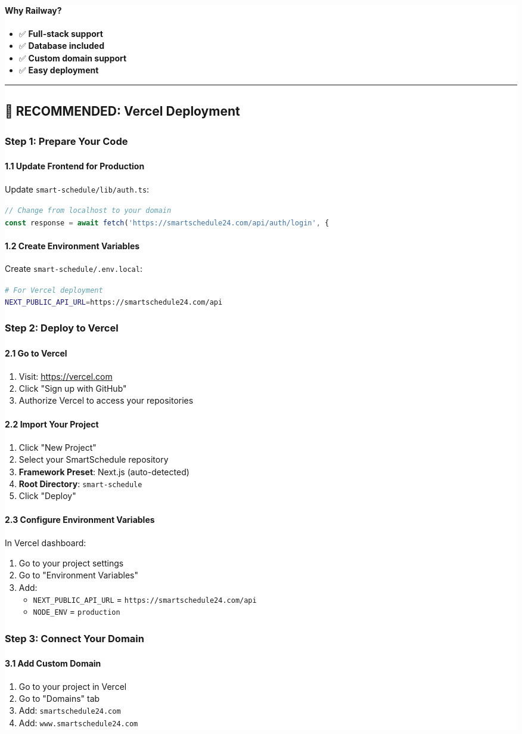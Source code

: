 #### **Why Railway?**
- ✅ **Full-stack support**
- ✅ **Database included**
- ✅ **Custom domain support**
- ✅ **Easy deployment**

---

## 🚀 **RECOMMENDED: Vercel Deployment**

### **Step 1: Prepare Your Code**

#### **1.1 Update Frontend for Production**
Update `smart-schedule/lib/auth.ts`:
```typescript
// Change from localhost to your domain
const response = await fetch('https://smartschedule24.com/api/auth/login', {
```

#### **1.2 Create Environment Variables**
Create `smart-schedule/.env.local`:
```bash
# For Vercel deployment
NEXT_PUBLIC_API_URL=https://smartschedule24.com/api
```

### **Step 2: Deploy to Vercel**

#### **2.1 Go to Vercel**
1. Visit: https://vercel.com
2. Click "Sign up with GitHub"
3. Authorize Vercel to access your repositories

#### **2.2 Import Your Project**
1. Click "New Project"
2. Select your SmartSchedule repository
3. **Framework Preset**: Next.js (auto-detected)
4. **Root Directory**: `smart-schedule`
5. Click "Deploy"

#### **2.3 Configure Environment Variables**
In Vercel dashboard:
1. Go to your project settings
2. Go to "Environment Variables"
3. Add:
   - `NEXT_PUBLIC_API_URL` = `https://smartschedule24.com/api`
   - `NODE_ENV` = `production`

### **Step 3: Connect Your Domain**

#### **3.1 Add Custom Domain**
1. Go to your project in Vercel
2. Go to "Domains" tab
3. Add: `smartschedule24.com`
4. Add: `www.smartschedule24.com`
